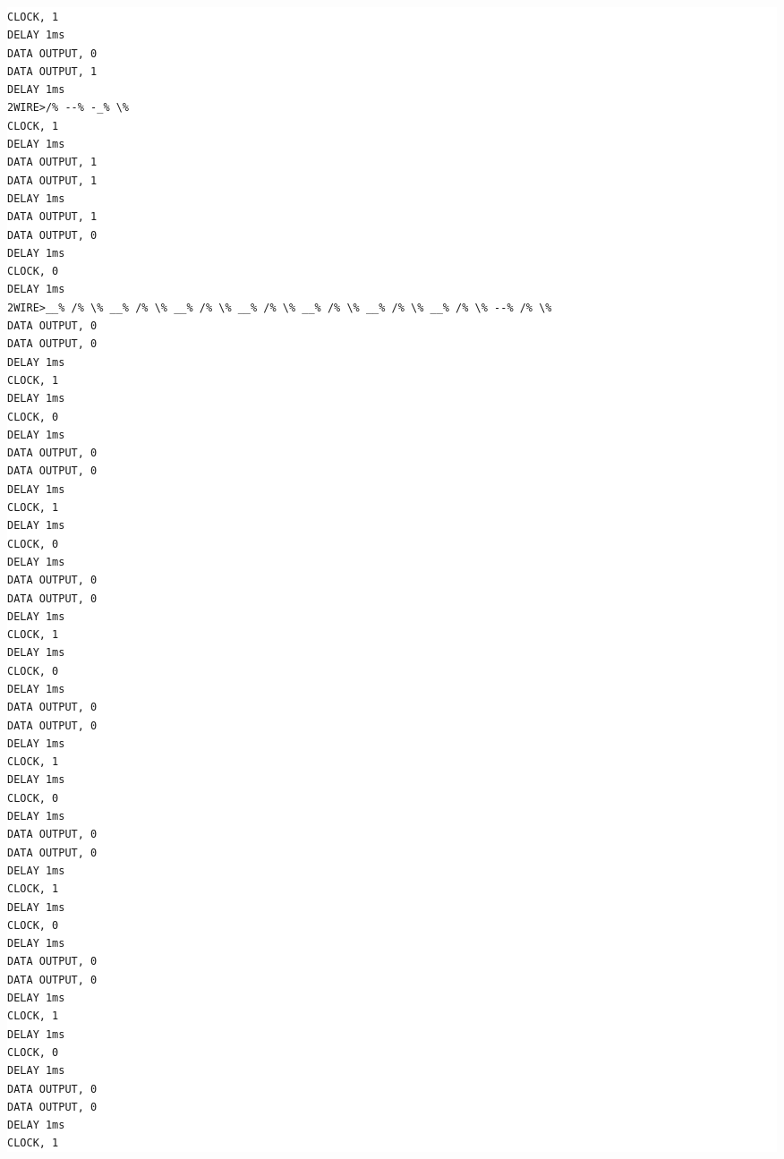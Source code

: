 ```
CLOCK, 1
DELAY 1ms
DATA OUTPUT, 0
DATA OUTPUT, 1
DELAY 1ms
2WIRE>/% --% -_% \%
CLOCK, 1
DELAY 1ms
DATA OUTPUT, 1
DATA OUTPUT, 1
DELAY 1ms
DATA OUTPUT, 1
DATA OUTPUT, 0
DELAY 1ms
CLOCK, 0
DELAY 1ms
2WIRE>__% /% \% __% /% \% __% /% \% __% /% \% __% /% \% __% /% \% __% /% \% --% /% \%
DATA OUTPUT, 0
DATA OUTPUT, 0
DELAY 1ms
CLOCK, 1
DELAY 1ms
CLOCK, 0
DELAY 1ms
DATA OUTPUT, 0
DATA OUTPUT, 0
DELAY 1ms
CLOCK, 1
DELAY 1ms
CLOCK, 0
DELAY 1ms
DATA OUTPUT, 0
DATA OUTPUT, 0
DELAY 1ms
CLOCK, 1
DELAY 1ms
CLOCK, 0
DELAY 1ms
DATA OUTPUT, 0
DATA OUTPUT, 0
DELAY 1ms
CLOCK, 1
DELAY 1ms
CLOCK, 0
DELAY 1ms
DATA OUTPUT, 0
DATA OUTPUT, 0
DELAY 1ms
CLOCK, 1
DELAY 1ms
CLOCK, 0
DELAY 1ms
DATA OUTPUT, 0
DATA OUTPUT, 0
DELAY 1ms
CLOCK, 1
DELAY 1ms
CLOCK, 0
DELAY 1ms
DATA OUTPUT, 0
DATA OUTPUT, 0
DELAY 1ms
CLOCK, 1
```